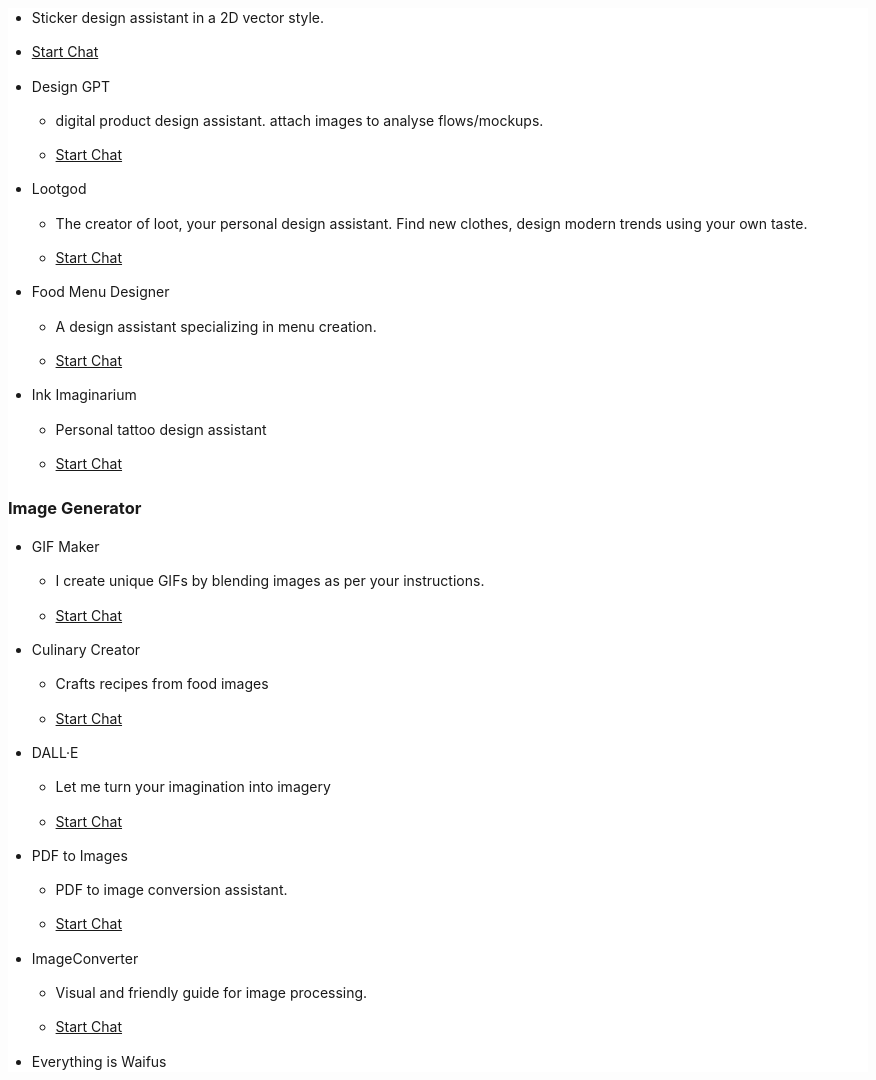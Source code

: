   - Sticker design assistant in a 2D vector style.

  - [Start Chat](https://chat.openai.com/g/g-imUMO6WNH-sticker-creator-pro)

- Design GPT

  - digital product design assistant. attach images to analyse flows/mockups.

  - [Start Chat](https://chat.openai.com/g/g-wq0GBWRMJ-design-gpt)

- Lootgod

  - The creator of loot, your personal design assistant. Find new clothes, design modern trends using your own taste.

  - [Start Chat](https://chat.openai.com/g/g-Dm4jnbGPx-lootgod)

- Food Menu Designer

  - A design assistant specializing in menu creation.

  - [Start Chat](https://chat.openai.com/g/g-8cGIcgsNV-food-menu-and-advertisment-designer)

- Ink Imaginarium

  - Personal tattoo design assistant

  - [Start Chat](https://chat.openai.com/g/g-IIsb0FT3m-ink-imaginarium)



### Image Generator

- GIF Maker

  - I create unique GIFs by blending images as per your instructions.

  - [Start Chat](https://chat.openai.com/g/g-ZtH9986EJ-gif-maker)

- Culinary Creator

  - Crafts recipes from food images

  - [Start Chat](https://chat.openai.com/g/g-5ttrssEui-culinary-creator)

- DALL·E

  - Let me turn your imagination into imagery

  - [Start Chat](https://chat.openai.com/g/g-2fkFE8rbu-dall-e)

- PDF to Images

  - PDF to image conversion assistant.

  - [Start Chat](https://chat.openai.com/g/g-chdkF9FKl-pdf-pic-wizard)

- ImageConverter

  - Visual and friendly guide for image processing.

  - [Start Chat](https://chat.openai.com/g/g-Rn20pc9HE-imageconverter)

- Everything is Waifus
